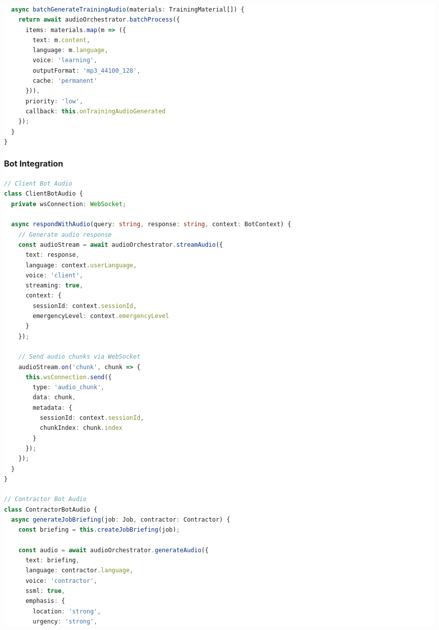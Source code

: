 ```typescript
  async batchGenerateTrainingAudio(materials: TrainingMaterial[]) {
    return await audioOrchestrator.batchProcess({
      items: materials.map(m => ({
        text: m.content,
        language: m.language,
        voice: 'learning',
        outputFormat: 'mp3_44100_128',
        cache: 'permanent'
      })),
      priority: 'low',
      callback: this.onTrainingAudioGenerated
    });
  }
}
```

### Bot Integration

```typescript
// Client Bot Audio
class ClientBotAudio {
  private wsConnection: WebSocket;
  
  async respondWithAudio(query: string, response: string, context: BotContext) {
    // Generate audio response
    const audioStream = await audioOrchestrator.streamAudio({
      text: response,
      language: context.userLanguage,
      voice: 'client',
      streaming: true,
      context: {
        sessionId: context.sessionId,
        emergencyLevel: context.emergencyLevel
      }
    });
    
    // Send audio chunks via WebSocket
    audioStream.on('chunk', chunk => {
      this.wsConnection.send({
        type: 'audio_chunk',
        data: chunk,
        metadata: {
          sessionId: context.sessionId,
          chunkIndex: chunk.index
        }
      });
    });
  }
}

// Contractor Bot Audio
class ContractorBotAudio {
  async generateJobBriefing(job: Job, contractor: Contractor) {
    const briefing = this.createJobBriefing(job);
    
    const audio = await audioOrchestrator.generateAudio({
      text: briefing,
      language: contractor.language,
      voice: 'contractor',
      ssml: true,
      emphasis: {
        location: 'strong',
        urgency: 'strong',
```